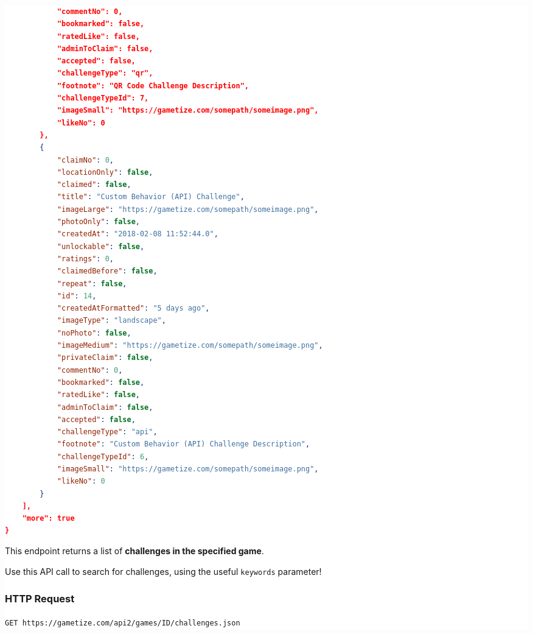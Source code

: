 ```json
            "commentNo": 0,
            "bookmarked": false,
            "ratedLike": false,
            "adminToClaim": false,
            "accepted": false,
            "challengeType": "qr",
            "footnote": "QR Code Challenge Description",
            "challengeTypeId": 7,
            "imageSmall": "https://gametize.com/somepath/someimage.png",
            "likeNo": 0
        },
        {
            "claimNo": 0,
            "locationOnly": false,
            "claimed": false,
            "title": "Custom Behavior (API) Challenge",
            "imageLarge": "https://gametize.com/somepath/someimage.png",
            "photoOnly": false,
            "createdAt": "2018-02-08 11:52:44.0",
            "unlockable": false,
            "ratings": 0,
            "claimedBefore": false,
            "repeat": false,
            "id": 14,
            "createdAtFormatted": "5 days ago",
            "imageType": "landscape",
            "noPhoto": false,
            "imageMedium": "https://gametize.com/somepath/someimage.png",
            "privateClaim": false,
            "commentNo": 0,
            "bookmarked": false,
            "ratedLike": false,
            "adminToClaim": false,
            "accepted": false,
            "challengeType": "api",
            "footnote": "Custom Behavior (API) Challenge Description",
            "challengeTypeId": 6,
            "imageSmall": "https://gametize.com/somepath/someimage.png",
            "likeNo": 0
        }
    ],
    "more": true
}
```

This endpoint returns a list of **challenges in the specified game**.

<aside class="success">Use this API call to search for challenges, using the useful <code>keywords</code> parameter!</aside>

### HTTP Request
`GET https://gametize.com/api2/games/ID/challenges.json`

